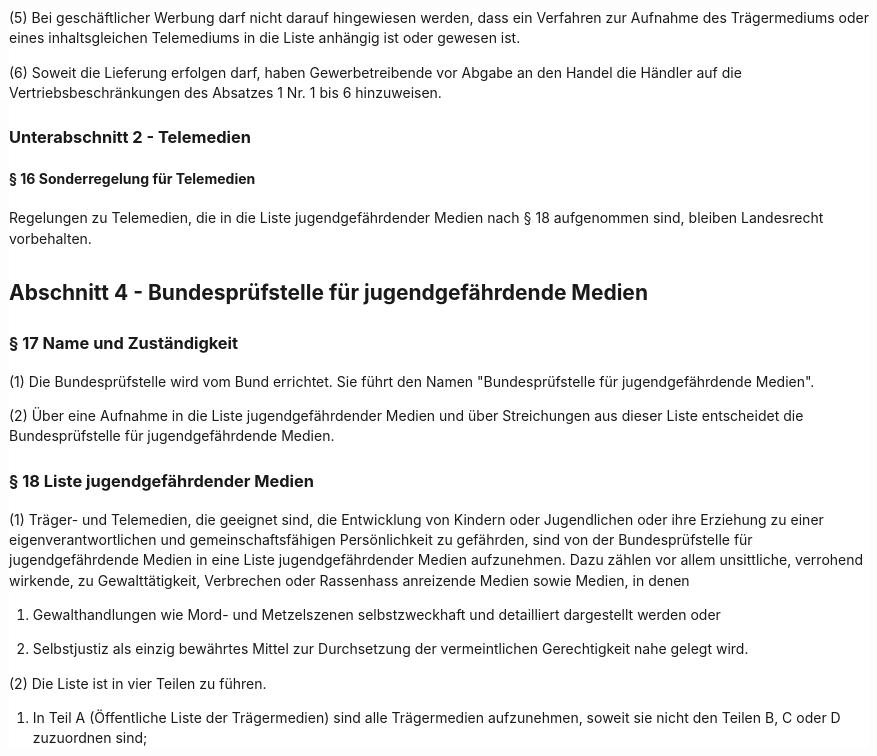 (5) Bei geschäftlicher Werbung darf nicht darauf hingewiesen werden,
dass ein Verfahren zur Aufnahme des Trägermediums oder eines
inhaltsgleichen Telemediums in die Liste anhängig ist oder gewesen
ist.

(6) Soweit die Lieferung erfolgen darf, haben Gewerbetreibende vor
Abgabe an den Handel die Händler auf die Vertriebsbeschränkungen des
Absatzes 1 Nr. 1 bis 6 hinzuweisen.


### Unterabschnitt 2 - Telemedien



#### § 16 Sonderregelung für Telemedien

Regelungen zu Telemedien, die in die Liste jugendgefährdender Medien
nach § 18 aufgenommen sind, bleiben Landesrecht vorbehalten.


## Abschnitt 4 - Bundesprüfstelle für jugendgefährdende Medien



### § 17 Name und Zuständigkeit

(1) Die Bundesprüfstelle wird vom Bund errichtet. Sie führt den Namen
"Bundesprüfstelle für jugendgefährdende Medien".

(2) Über eine Aufnahme in die Liste jugendgefährdender Medien und über
Streichungen aus dieser Liste entscheidet die Bundesprüfstelle für
jugendgefährdende Medien.


### § 18 Liste jugendgefährdender Medien

(1) Träger- und Telemedien, die geeignet sind, die Entwicklung von
Kindern oder Jugendlichen oder ihre Erziehung zu einer
eigenverantwortlichen und gemeinschaftsfähigen Persönlichkeit zu
gefährden, sind von der Bundesprüfstelle für jugendgefährdende Medien
in eine Liste jugendgefährdender Medien aufzunehmen. Dazu zählen vor
allem unsittliche, verrohend wirkende, zu Gewalttätigkeit, Verbrechen
oder Rassenhass anreizende Medien sowie Medien, in denen

1.  Gewalthandlungen wie Mord- und Metzelszenen selbstzweckhaft und
    detailliert dargestellt werden oder


2.  Selbstjustiz als einzig bewährtes Mittel zur Durchsetzung der
    vermeintlichen Gerechtigkeit nahe gelegt wird.




(2) Die Liste ist in vier Teilen zu führen.

1.  In Teil A (Öffentliche Liste der Trägermedien) sind alle Trägermedien
    aufzunehmen, soweit sie nicht den Teilen B, C oder D zuzuordnen sind;
